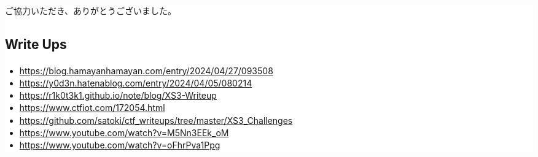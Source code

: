 ご協力いただき、ありがとうございました。

## Write Ups

- https://blog.hamayanhamayan.com/entry/2024/04/27/093508
- https://y0d3n.hatenablog.com/entry/2024/04/05/080214
- https://r1k0t3k1.github.io/note/blog/XS3-Writeup
- https://www.ctfiot.com/172054.html
- https://github.com/satoki/ctf_writeups/tree/master/XS3_Challenges
- https://www.youtube.com/watch?v=M5Nn3EEk_oM
- https://www.youtube.com/watch?v=oFhrPva1Ppg
